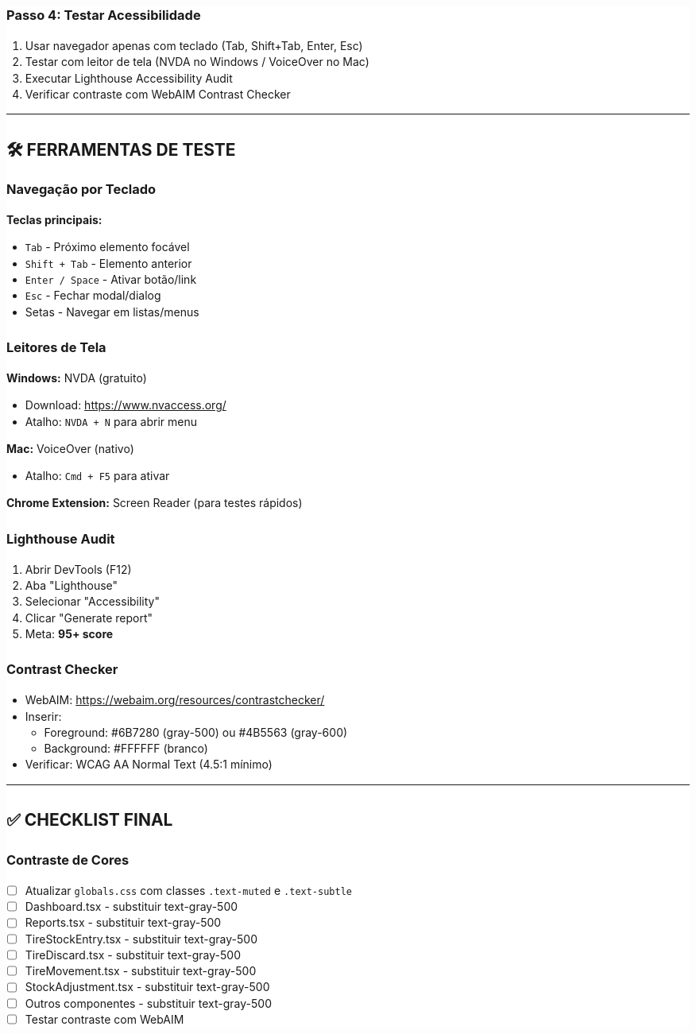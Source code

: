 ### Passo 4: Testar Acessibilidade
1. Usar navegador apenas com teclado (Tab, Shift+Tab, Enter, Esc)
2. Testar com leitor de tela (NVDA no Windows / VoiceOver no Mac)
3. Executar Lighthouse Accessibility Audit
4. Verificar contraste com WebAIM Contrast Checker

---

## 🛠️ FERRAMENTAS DE TESTE

### Navegação por Teclado
**Teclas principais:**
- `Tab` - Próximo elemento focável
- `Shift + Tab` - Elemento anterior
- `Enter / Space` - Ativar botão/link
- `Esc` - Fechar modal/dialog
- Setas - Navegar em listas/menus

### Leitores de Tela
**Windows:** NVDA (gratuito)
- Download: https://www.nvaccess.org/
- Atalho: `NVDA + N` para abrir menu

**Mac:** VoiceOver (nativo)
- Atalho: `Cmd + F5` para ativar

**Chrome Extension:** Screen Reader (para testes rápidos)

### Lighthouse Audit
1. Abrir DevTools (F12)
2. Aba "Lighthouse"
3. Selecionar "Accessibility"
4. Clicar "Generate report"
5. Meta: **95+ score**

### Contrast Checker
- WebAIM: https://webaim.org/resources/contrastchecker/
- Inserir:
  - Foreground: #6B7280 (gray-500) ou #4B5563 (gray-600)
  - Background: #FFFFFF (branco)
- Verificar: WCAG AA Normal Text (4.5:1 mínimo)

---

## ✅ CHECKLIST FINAL

### Contraste de Cores
- [ ] Atualizar `globals.css` com classes `.text-muted` e `.text-subtle`
- [ ] Dashboard.tsx - substituir text-gray-500
- [ ] Reports.tsx - substituir text-gray-500
- [ ] TireStockEntry.tsx - substituir text-gray-500
- [ ] TireDiscard.tsx - substituir text-gray-500
- [ ] TireMovement.tsx - substituir text-gray-500
- [ ] StockAdjustment.tsx - substituir text-gray-500
- [ ] Outros componentes - substituir text-gray-500
- [ ] Testar contraste com WebAIM
